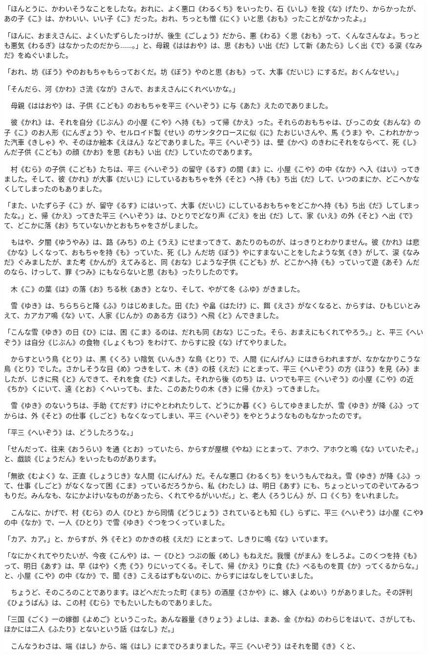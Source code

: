 「ほんとうに、かわいそうなことをしたな。おれに、よく悪口《わるくち》をいったり、石《いし》を投《な》げたり、からかったが、あの子《こ》は、かわいい、いい子《こ》だった。おれ、ちっとも憎《にく》いと思《おも》ったことがなかったよ。」

「ほんに、おまえさんに、よくいたずらしたっけが、後生《ごしょう》だから、悪《わる》く思《おも》って、くんなさんなよ。ちっとも悪気《わるぎ》はなかったのだから……。」と、母親《ははおや》は、思《おも》い出《だ》して新《あたら》しく出《で》る涙《なみだ》をぬぐいました。

「おれ、坊《ぼう》やのおもちゃもらっておくだ。坊《ぼう》やのと思《おも》って、大事《だいじ》にするだ。おくんなせい。」

「そんだら、河《かわ》さ流《なが》さんで、おまえさんにくれべいかな。」

　母親《ははおや》は、子供《こども》のおもちゃを平三《へいぞう》に与《あた》えたのでありました。

　彼《かれ》は、それを自分《じぶん》の小屋《こや》へ持《も》って帰《かえ》った。それらのおもちゃは、びっこの女《おんな》の子《こ》のお人形《にんぎょう》や、セルロイド製《せい》のサンタクロースに似《に》たおじいさんや、馬《うま》や、こわれかかった汽車《きしゃ》や、そのほか絵本《えほん》などでありました。平三《へいぞう》は、壁《かべ》のきわにそれをならべて、死《し》んだ子供《こども》の顔《かお》を思《おも》い出《だ》していたのであります。

　村《むら》の子供《こども》たちは、平三《へいぞう》の留守《るす》の間《ま》に、小屋《こや》の中《なか》へ入《はい》ってきました。そして、彼《かれ》が大事《だいじ》にしているおもちゃを外《そと》へ持《も》ち出《だ》して、いつのまにか、どこへかなくしてしまったのもありました。

「また、いたずら子《こ》が、留守《るす》にはいって、大事《だいじ》にしているおもちゃをどこかへ持《も》ち出《だ》してしまったな。」と、帰《かえ》ってきた平三《へいぞう》は、ひとりでどなり声《ごえ》を出《だ》して、家《いえ》の外《そと》へ出《で》て、どこかに落《お》ちていないかとおもちゃをさがしました。

　もはや、夕闇《ゆうやみ》は、路《みち》の上《うえ》にせまってきて、あたりのものが、はっきりとわかりません。彼《かれ》は悲《かな》しくなって、おもちゃを持《も》っていた、死《し》んだ坊《ぼう》やにすまないことをしたような気《き》がして、涙《なみだ》ぐみましたが、また考《かんが》えてみると、同《おな》じような子供《こども》が、どこかへ持《も》っていって遊《あそ》んだのなら、けっして、罪《つみ》にもならないと思《おも》ったりしたのです。

　木《こ》の葉《は》の落《お》ちる秋《あき》となり、そして、やがて冬《ふゆ》がきました。

　雪《ゆき》は、ちらちらと降《ふ》りはじめました。田《た》や畠《はたけ》に、餌《えさ》がなくなると、からすは、ひもじいとみえて、カアカア鳴《な》いて、人家《じんか》のある方《ほう》へ飛《と》んできました。

「こんな雪《ゆき》の日《ひ》には、困《こま》るのは、だれも同《おな》じこった。そら、おまえにもくれてやろう。」と、平三《へいぞう》は自分《じぶん》の食物《しょくもつ》をわけて、からすに投《な》げてやりました。

　からすという鳥《とり》は、黒《くろ》い陰気《いんき》な鳥《とり》で、人間《にんげん》にはきらわれますが、なかなかりこうな鳥《とり》でした。さかしそうな目《め》つきをして、木《き》の枝《えだ》にとまって、平三《へいぞう》の方《ほう》を見《み》ましたが、じきに飛《と》んできて、それを食《た》べました。それから後《のち》は、いつでも平三《へいぞう》の小屋《こや》の近《ちか》くにいて、遠《とお》くへいっても、また、このあたりの木《き》に帰《かえ》ってきました。

　雪《ゆき》のないうちは、手助《てだす》けにやとわれたりして、どうにか暮《く》らしてゆきましたが、雪《ゆき》が降《ふ》ってからは、外《そと》の仕事《しごと》もなくなってしまい、平三《へいぞう》をやとうようなものもなかったのです。

「平三《へいぞう》は、どうしたろうな。」

「せんだって、往来《おうらい》を通《とお》っていたら、からすが屋根《やね》にとまって、アホウ、アホウと鳴《な》いていたぞ。」と、戯談《じょうだん》をいったものがあります。

「無欲《むよく》な、正直《しょうじき》な人間《にんげん》だ。そんな悪口《わるくち》をいうもんでねえ。雪《ゆき》が降《ふ》って、仕事《しごと》がなくなって困《こま》っているだろうから、私《わたし》は、明日《あす》にも、ちょっといってのぞいてみるつもりだ。みんなも、なにかよけいなものがあったら、くれてやるがいいだ。」と、老人《ろうじん》が、口《くち》をいれました。

　こんなに、かげで、村《むら》の人《ひと》から同情《どうじょう》されているとも知《し》らずに、平三《へいぞう》は小屋《こや》の中《なか》で、一人《ひとり》で雪《ゆき》ぐつをつくっていました。

「カア、カア。」と、からすが、外《そと》のかきの枝《えだ》にとまって、しきりに鳴《な》いています。

「なにかくれてやりたいが、今夜《こんや》は、一《ひと》つぶの飯《めし》もねえだ。我慢《がまん》をしろよ。このくつを持《も》って、明日《あす》は、早《はや》く売《う》りにいってくる。そして、帰《かえ》りに食《た》べるものを買《か》ってくるからな。」と、小屋《こや》の中《なか》で、聞《き》こえるはずもないのに、からすにはなしをしていました。

　ちょうど、そのころのことであります。ほどへだたった町《まち》の酒屋《さかや》に、嫁入《よめい》りがありました。その評判《ひょうばん》は、この村《むら》でもたいしたものでありました。

「三国《ごく》一の嫁御《よめご》というこった。あんな器量《きりょう》よしは、まあ、金《かね》のわらじをはいて、さがしても、ほかには二人《ふたり》とないという話《はなし》だ。」

　こんなうわさは、端《はし》から、端《はし》にまでひろまりました。平三《へいぞう》はそれを聞《き》くと、
